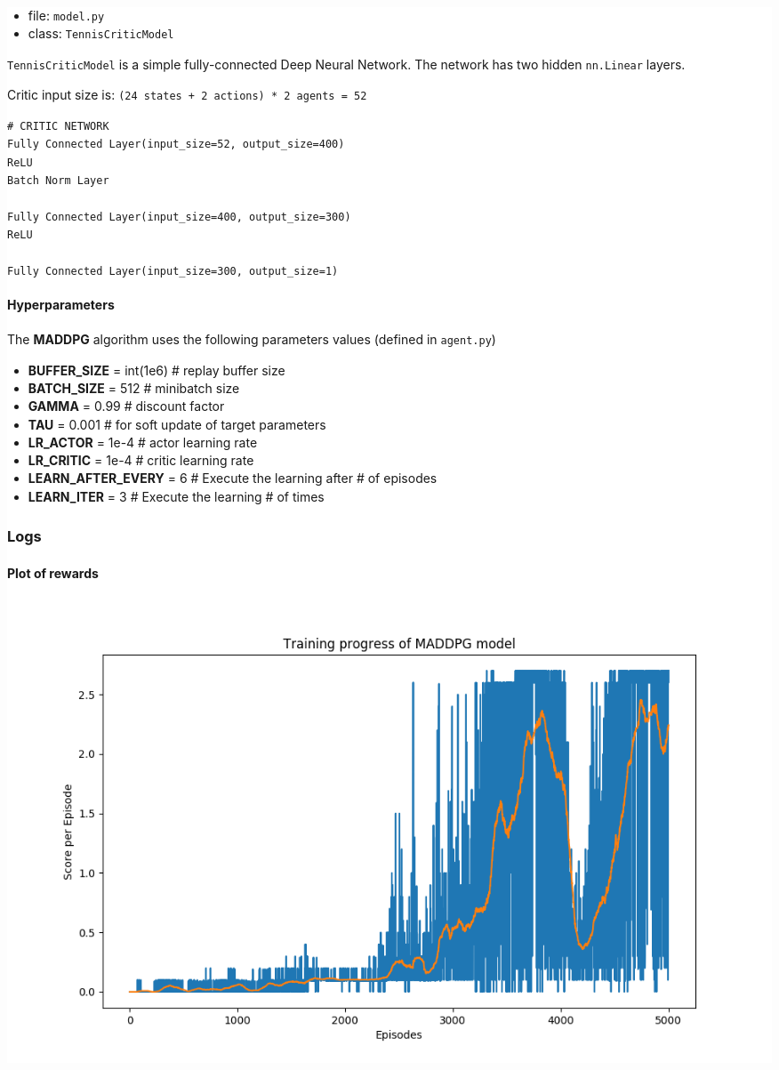 - file: `model.py`
- class: `TennisCriticModel`

`TennisCriticModel` is a simple fully-connected Deep Neural Network. The network has two hidden `nn.Linear` layers.

Critic input size is: `(24 states + 2 actions) * 2 agents = 52` 
```
# CRITIC NETWORK
Fully Connected Layer(input_size=52, output_size=400)
ReLU
Batch Norm Layer

Fully Connected Layer(input_size=400, output_size=300)
ReLU

Fully Connected Layer(input_size=300, output_size=1)
```

#### Hyperparameters
The **MADDPG** algorithm uses the following parameters values (defined in `agent.py`)

- **BUFFER_SIZE** = int(1e6)  # replay buffer size
- **BATCH_SIZE** = 512        # minibatch size 
- **GAMMA** = 0.99            # discount factor 
- **TAU** = 0.001             # for soft update of target parameters
- **LR_ACTOR** = 1e-4         # actor learning rate
- **LR_CRITIC** = 1e-4        # critic learning rate 
- **LEARN_AFTER_EVERY** = 6   # Execute the learning after # of episodes
- **LEARN_ITER** = 3          # Execute the learning # of times

### Logs

#### Plot of rewards
![Training progress of DQN model](train_scores.png)
